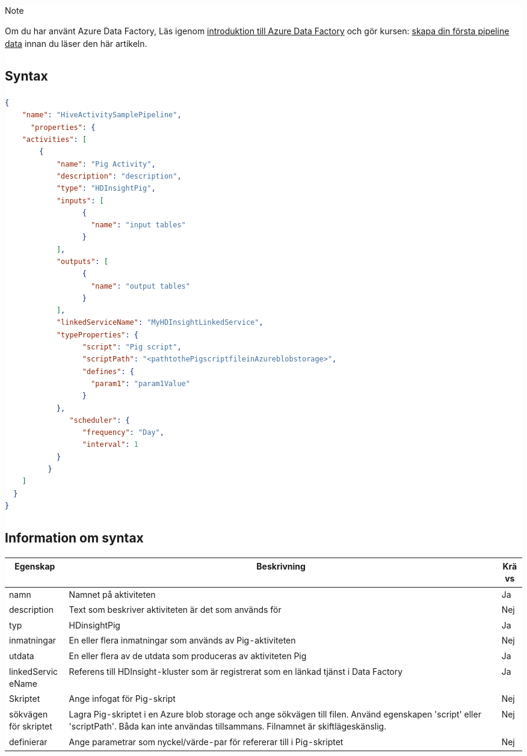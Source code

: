 > [!NOTE] 
> Om du har använt Azure Data Factory, Läs igenom [introduktion till Azure Data Factory](data-factory-introduction.md) och gör kursen: [skapa din första pipeline data](data-factory-build-your-first-pipeline.md) innan du läser den här artikeln. 

## <a name="syntax"></a>Syntax

```JSON
{
    "name": "HiveActivitySamplePipeline",
      "properties": {
    "activities": [
        {
            "name": "Pig Activity",
            "description": "description",
            "type": "HDInsightPig",
            "inputs": [
                  {
                    "name": "input tables"
                  }
            ],
            "outputs": [
                  {
                    "name": "output tables"
                  }
            ],
            "linkedServiceName": "MyHDInsightLinkedService",
            "typeProperties": {
                  "script": "Pig script",
                  "scriptPath": "<pathtothePigscriptfileinAzureblobstorage>",
                  "defines": {
                    "param1": "param1Value"
                  }
            },
               "scheduler": {
                  "frequency": "Day",
                  "interval": 1
            }
          }
    ]
  }
}
```
## <a name="syntax-details"></a>Information om syntax
| Egenskap  | Beskrivning | Krävs |
| --- | --- | --- |
| namn |Namnet på aktiviteten |Ja |
| description |Text som beskriver aktiviteten är det som används för |Nej |
| typ |HDinsightPig |Ja |
| inmatningar |En eller flera inmatningar som används av Pig-aktiviteten |Nej |
| utdata |En eller flera av de utdata som produceras av aktiviteten Pig |Ja |
| linkedServiceName |Referens till HDInsight-kluster som är registrerat som en länkad tjänst i Data Factory |Ja |
| Skriptet |Ange infogat för Pig-skript |Nej |
| sökvägen för skriptet |Lagra Pig-skriptet i en Azure blob storage och ange sökvägen till filen. Använd egenskapen 'script' eller 'scriptPath'. Båda kan inte användas tillsammans. Filnamnet är skiftlägeskänslig. |Nej |
| definierar |Ange parametrar som nyckel/värde-par för refererar till i Pig-skriptet |Nej |
